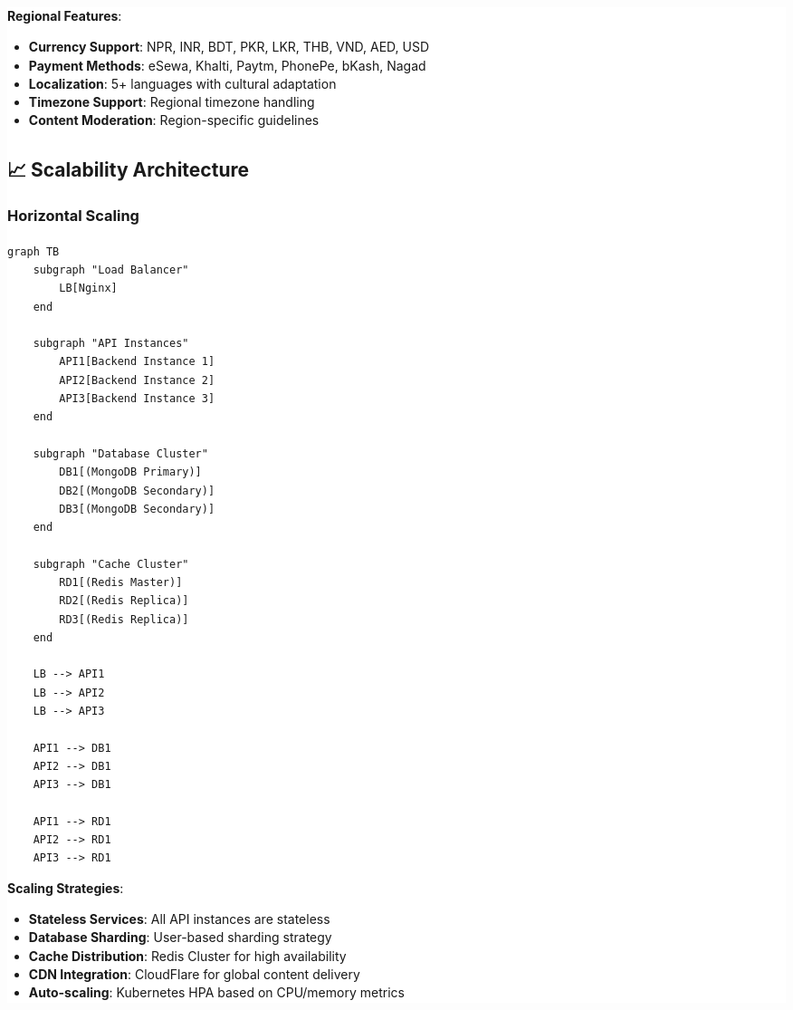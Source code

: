 **Regional Features**:
- **Currency Support**: NPR, INR, BDT, PKR, LKR, THB, VND, AED, USD
- **Payment Methods**: eSewa, Khalti, Paytm, PhonePe, bKash, Nagad
- **Localization**: 5+ languages with cultural adaptation
- **Timezone Support**: Regional timezone handling
- **Content Moderation**: Region-specific guidelines

## 📈 Scalability Architecture

### Horizontal Scaling

```mermaid
graph TB
    subgraph "Load Balancer"
        LB[Nginx]
    end
    
    subgraph "API Instances"
        API1[Backend Instance 1]
        API2[Backend Instance 2]
        API3[Backend Instance 3]
    end
    
    subgraph "Database Cluster"
        DB1[(MongoDB Primary)]
        DB2[(MongoDB Secondary)]
        DB3[(MongoDB Secondary)]
    end
    
    subgraph "Cache Cluster"
        RD1[(Redis Master)]
        RD2[(Redis Replica)]
        RD3[(Redis Replica)]
    end
    
    LB --> API1
    LB --> API2
    LB --> API3
    
    API1 --> DB1
    API2 --> DB1
    API3 --> DB1
    
    API1 --> RD1
    API2 --> RD1
    API3 --> RD1
```

**Scaling Strategies**:
- **Stateless Services**: All API instances are stateless
- **Database Sharding**: User-based sharding strategy
- **Cache Distribution**: Redis Cluster for high availability
- **CDN Integration**: CloudFlare for global content delivery
- **Auto-scaling**: Kubernetes HPA based on CPU/memory metrics
